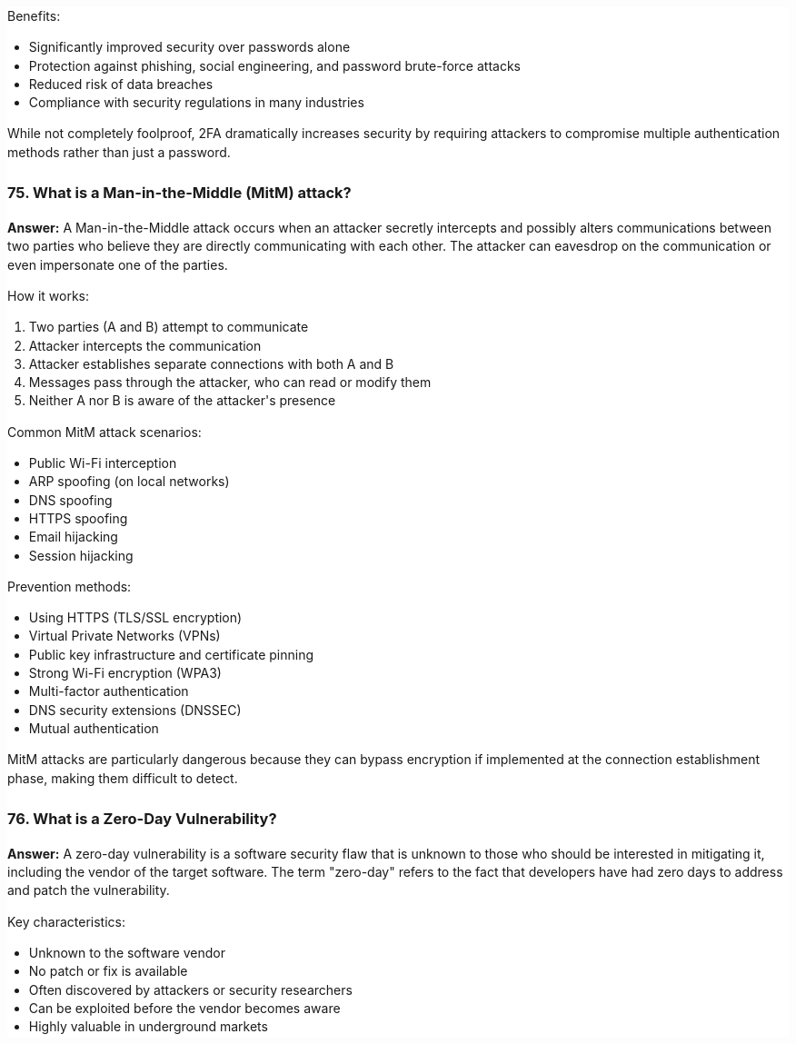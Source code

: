 Benefits:
- Significantly improved security over passwords alone
- Protection against phishing, social engineering, and password brute-force attacks
- Reduced risk of data breaches
- Compliance with security regulations in many industries

While not completely foolproof, 2FA dramatically increases security by requiring attackers to compromise multiple authentication methods rather than just a password.

### 75. What is a Man-in-the-Middle (MitM) attack?

**Answer:**
A Man-in-the-Middle attack occurs when an attacker secretly intercepts and possibly alters communications between two parties who believe they are directly communicating with each other. The attacker can eavesdrop on the communication or even impersonate one of the parties.

How it works:
1. Two parties (A and B) attempt to communicate
2. Attacker intercepts the communication
3. Attacker establishes separate connections with both A and B
4. Messages pass through the attacker, who can read or modify them
5. Neither A nor B is aware of the attacker's presence

Common MitM attack scenarios:
- Public Wi-Fi interception
- ARP spoofing (on local networks)
- DNS spoofing
- HTTPS spoofing
- Email hijacking
- Session hijacking

Prevention methods:
- Using HTTPS (TLS/SSL encryption)
- Virtual Private Networks (VPNs)
- Public key infrastructure and certificate pinning
- Strong Wi-Fi encryption (WPA3)
- Multi-factor authentication
- DNS security extensions (DNSSEC)
- Mutual authentication

MitM attacks are particularly dangerous because they can bypass encryption if implemented at the connection establishment phase, making them difficult to detect.

### 76. What is a Zero-Day Vulnerability?

**Answer:**
A zero-day vulnerability is a software security flaw that is unknown to those who should be interested in mitigating it, including the vendor of the target software. The term "zero-day" refers to the fact that developers have had zero days to address and patch the vulnerability.

Key characteristics:
- Unknown to the software vendor
- No patch or fix is available
- Often discovered by attackers or security researchers
- Can be exploited before the vendor becomes aware
- Highly valuable in underground markets
